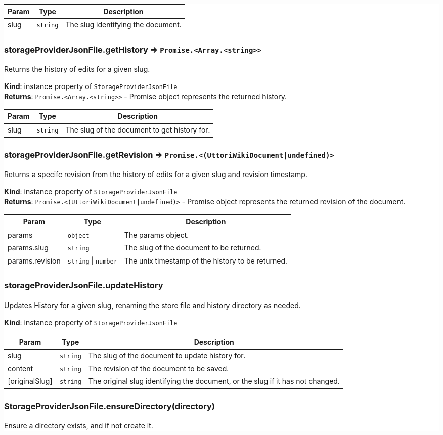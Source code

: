 | Param | Type | Description |
| --- | --- | --- |
| slug | <code>string</code> | The slug identifying the document. |

<a name="StorageProviderJsonFile+getHistory"></a>

### storageProviderJsonFile.getHistory ⇒ <code>Promise.&lt;Array.&lt;string&gt;&gt;</code>
Returns the history of edits for a given slug.

**Kind**: instance property of [<code>StorageProviderJsonFile</code>](#StorageProviderJsonFile)  
**Returns**: <code>Promise.&lt;Array.&lt;string&gt;&gt;</code> - Promise object represents the returned history.  

| Param | Type | Description |
| --- | --- | --- |
| slug | <code>string</code> | The slug of the document to get history for. |

<a name="StorageProviderJsonFile+getRevision"></a>

### storageProviderJsonFile.getRevision ⇒ <code>Promise.&lt;(UttoriWikiDocument\|undefined)&gt;</code>
Returns a specifc revision from the history of edits for a given slug and revision timestamp.

**Kind**: instance property of [<code>StorageProviderJsonFile</code>](#StorageProviderJsonFile)  
**Returns**: <code>Promise.&lt;(UttoriWikiDocument\|undefined)&gt;</code> - Promise object represents the returned revision of the document.  

| Param | Type | Description |
| --- | --- | --- |
| params | <code>object</code> | The params object. |
| params.slug | <code>string</code> | The slug of the document to be returned. |
| params.revision | <code>string</code> \| <code>number</code> | The unix timestamp of the history to be returned. |

<a name="StorageProviderJsonFile+updateHistory"></a>

### storageProviderJsonFile.updateHistory
Updates History for a given slug, renaming the store file and history directory as needed.

**Kind**: instance property of [<code>StorageProviderJsonFile</code>](#StorageProviderJsonFile)  

| Param | Type | Description |
| --- | --- | --- |
| slug | <code>string</code> | The slug of the document to update history for. |
| content | <code>string</code> | The revision of the document to be saved. |
| [originalSlug] | <code>string</code> | The original slug identifying the document, or the slug if it has not changed. |

<a name="StorageProviderJsonFile.ensureDirectory"></a>

### StorageProviderJsonFile.ensureDirectory(directory)
Ensure a directory exists, and if not create it.
